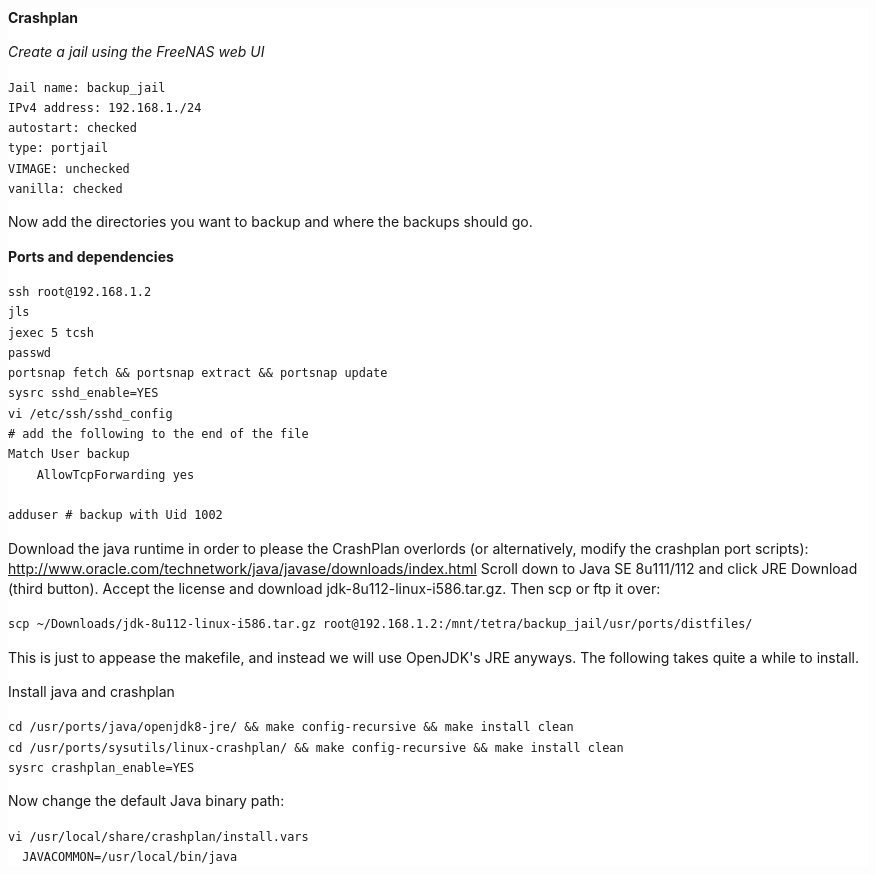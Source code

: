 <a name="crashplan"></a>
**Crashplan**

*Create a jail using the FreeNAS web UI*
```
Jail name: backup_jail
IPv4 address: 192.168.1./24
autostart: checked
type: portjail
VIMAGE: unchecked
vanilla: checked
```

Now add the directories you want to backup and where the backups should go.

**Ports and dependencies**
```
ssh root@192.168.1.2
jls
jexec 5 tcsh
passwd
portsnap fetch && portsnap extract && portsnap update
sysrc sshd_enable=YES
vi /etc/ssh/sshd_config
# add the following to the end of the file
Match User backup
    AllowTcpForwarding yes

adduser # backup with Uid 1002
```
Download the java runtime in order to please the CrashPlan overlords (or alternatively, modify the crashplan port scripts):
http://www.oracle.com/technetwork/java/javase/downloads/index.html
Scroll down to Java SE 8u111/112 and click JRE Download (third button). Accept the license and download jdk-8u112-linux-i586.tar.gz. Then scp or ftp it over:

```
scp ~/Downloads/jdk-8u112-linux-i586.tar.gz root@192.168.1.2:/mnt/tetra/backup_jail/usr/ports/distfiles/
```
This is just to appease the makefile, and instead we will use OpenJDK's JRE anyways. The following takes quite a while to install.

Install java and crashplan
```
cd /usr/ports/java/openjdk8-jre/ && make config-recursive && make install clean
cd /usr/ports/sysutils/linux-crashplan/ && make config-recursive && make install clean
sysrc crashplan_enable=YES
```
Now change the default Java binary path:

```
vi /usr/local/share/crashplan/install.vars
  JAVACOMMON=/usr/local/bin/java
```
